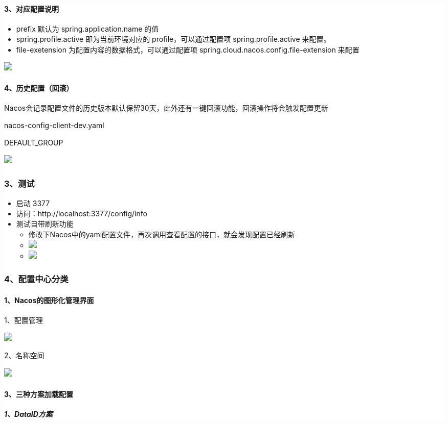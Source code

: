 



#### 3、对应配置说明

- prefix 默认为 spring.application.name 的值
- spring.profile.active 即为当前环境对应的 profile，可以通过配置项 spring.profile.active 来配置。
- file-exetension 为配置内容的数据格式，可以通过配置项 spring.cloud.nacos.config.file-extension 来配置

![](https://v1.mykkto.cn/image/blog/2022/springcloud/20220227194612.png)



#### 4、历史配置（回滚）

Nacos会记录配置文件的历史版本默认保留30天，此外还有一键回滚功能，回滚操作将会触发配置更新



nacos-config-client-dev.yaml

DEFAULT_GROUP

![](https://v1.mykkto.cn/image/blog/2022/springcloud/20220227200717.png)





### 3、测试

- 启动 3377 
- 访问：http://localhost:3377/config/info
- 测试自带刷新功能
  - 修改下Nacos中的yaml配置文件，再次调用查看配置的接口，就会发现配置已经刷新
  - ![](https://v1.mykkto.cn/image/blog/2022/springcloud/20220227230902.png)
  - ![](https://v1.mykkto.cn/image/blog/2022/springcloud/20220227230927.png)

### 4、配置中心分类



#### 1、Nacos的图形化管理界面

1、配置管理

![](https://v1.mykkto.cn/image/blog/2022/springcloud/20220227231427.png)

2、名称空间

![](https://v1.mykkto.cn/image/blog/2022/springcloud/20220227234647.png)







#### 3、三种方案加载配置

##### 1、DataID方案
